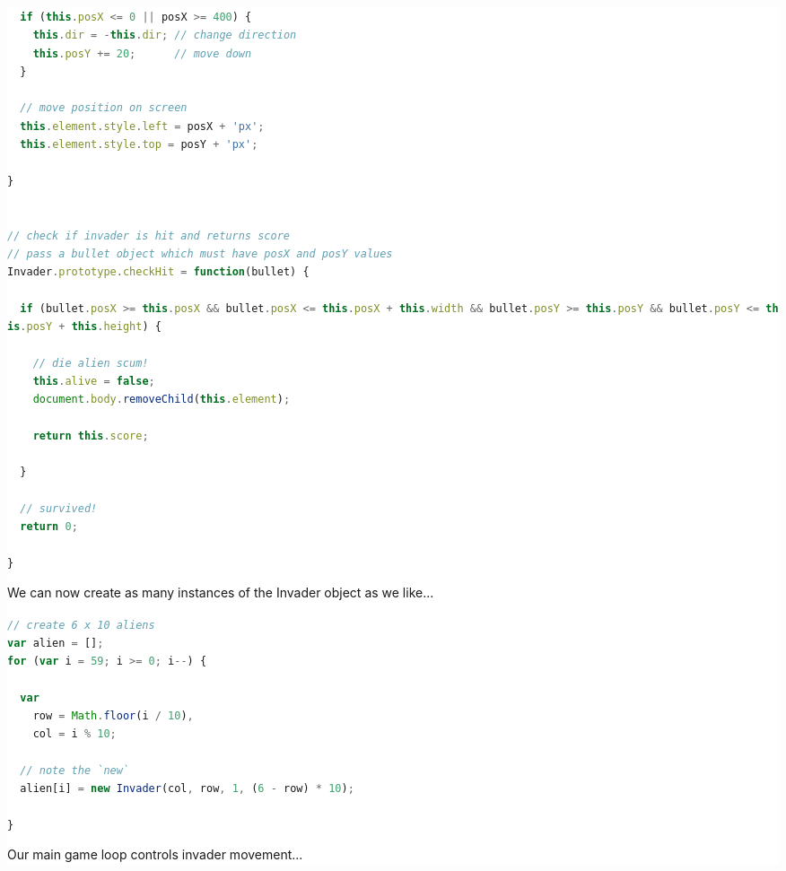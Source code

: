 ```javascript
  if (this.posX <= 0 || posX >= 400) {
    this.dir = -this.dir; // change direction
    this.posY += 20;      // move down
  }

  // move position on screen
  this.element.style.left = posX + 'px';
  this.element.style.top = posY + 'px';

}


// check if invader is hit and returns score
// pass a bullet object which must have posX and posY values
Invader.prototype.checkHit = function(bullet) {

  if (bullet.posX >= this.posX && bullet.posX <= this.posX + this.width && bullet.posY >= this.posY && bullet.posY <= this.posY + this.height) {

    // die alien scum!
    this.alive = false;
    document.body.removeChild(this.element);

    return this.score;

  }

  // survived!
  return 0;

}
```

We can now create as many instances of the Invader object as we like...


```javascript
// create 6 x 10 aliens
var alien = [];
for (var i = 59; i >= 0; i--) {

  var
    row = Math.floor(i / 10),
    col = i % 10;

  // note the `new`
  alien[i] = new Invader(col, row, 1, (6 - row) * 10);

}

```

Our main game loop controls invader movement...
